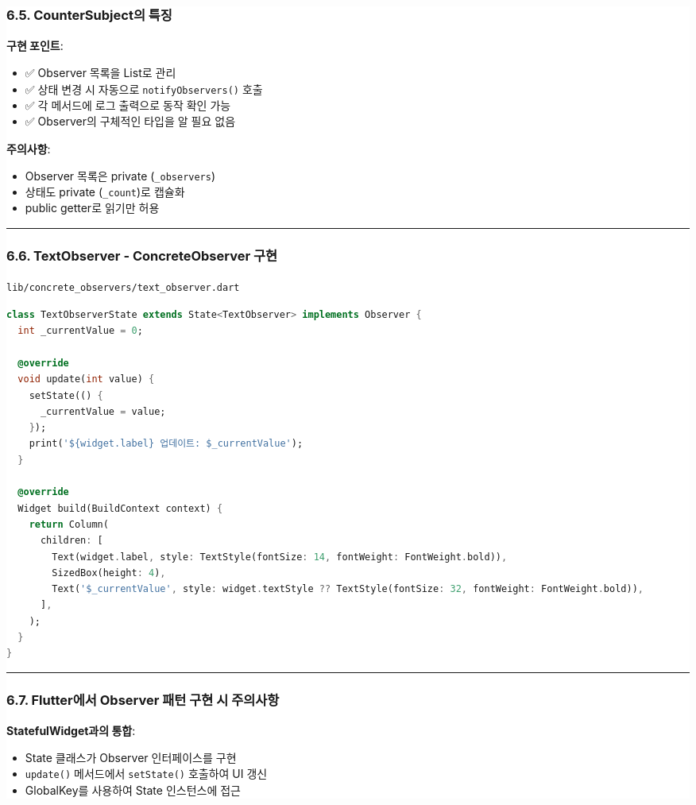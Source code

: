 
### 6.5. CounterSubject의 특징

**구현 포인트**:
- ✅ Observer 목록을 List로 관리
- ✅ 상태 변경 시 자동으로 `notifyObservers()` 호출
- ✅ 각 메서드에 로그 출력으로 동작 확인 가능
- ✅ Observer의 구체적인 타입을 알 필요 없음

**주의사항**:
- Observer 목록은 private (`_observers`)
- 상태도 private (`_count`)로 캡슐화
- public getter로 읽기만 허용

---

### 6.6. TextObserver - ConcreteObserver 구현

`lib/concrete_observers/text_observer.dart`

```dart
class TextObserverState extends State<TextObserver> implements Observer {
  int _currentValue = 0;

  @override
  void update(int value) {
    setState(() {
      _currentValue = value;
    });
    print('${widget.label} 업데이트: $_currentValue');
  }

  @override
  Widget build(BuildContext context) {
    return Column(
      children: [
        Text(widget.label, style: TextStyle(fontSize: 14, fontWeight: FontWeight.bold)),
        SizedBox(height: 4),
        Text('$_currentValue', style: widget.textStyle ?? TextStyle(fontSize: 32, fontWeight: FontWeight.bold)),
      ],
    );
  }
}
```

---

### 6.7. Flutter에서 Observer 패턴 구현 시 주의사항

**StatefulWidget과의 통합**:
- State 클래스가 Observer 인터페이스를 구현
- `update()` 메서드에서 `setState()` 호출하여 UI 갱신
- GlobalKey를 사용하여 State 인스턴스에 접근
